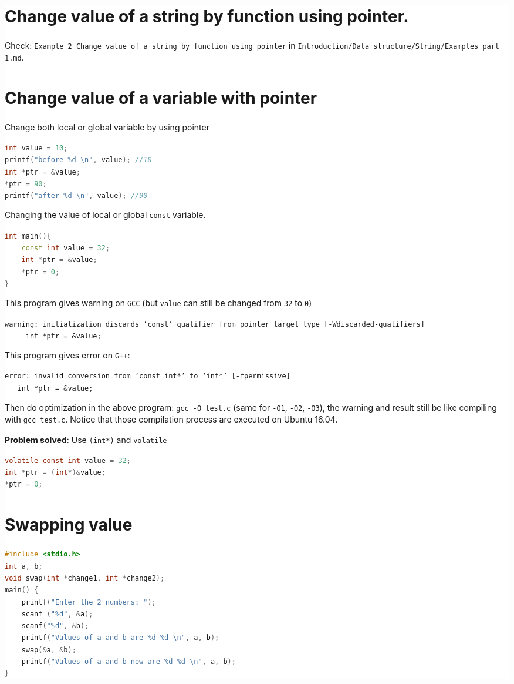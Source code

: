 # Change value of a string by function using pointer.

Check: ``Example 2 Change value of a string by function using pointer`` in ``Introduction/Data structure/String/Examples part 1.md``.

# Change value of a variable with pointer

Change both local or global variable by using pointer
```cpp
int value = 10;
printf("before %d \n", value); //10
int *ptr = &value;
*ptr = 90;
printf("after %d \n", value); //90
```

Changing the value of local or global ``const`` variable.

```cpp
int main(){
	const int value = 32;
	int *ptr = &value;
	*ptr = 0;
}
```
This program gives warning on ``GCC`` (but ``value`` can still be changed from ``32`` to ``0``)

```
warning: initialization discards ‘const’ qualifier from pointer target type [-Wdiscarded-qualifiers]
     int *ptr = &value;
```
This program gives error on ``G++``:

```
error: invalid conversion from ‘const int*’ to ‘int*’ [-fpermissive]
   int *ptr = &value;
```

Then do optimization in the above program: ``gcc -O test.c`` (same for ``-O1``, ``-O2``, ``-O3``), the warning and result still be like compiling with ``gcc test.c``. Notice that those compilation process are executed on Ubuntu 16.04.

**Problem solved**: Use ``(int*)`` and ``volatile``

```c
volatile const int value = 32;
int *ptr = (int*)&value;
*ptr = 0;
```

# Swapping value

```c
#include <stdio.h>
int a, b;
void swap(int *change1, int *change2);
main() {
	printf("Enter the 2 numbers: ");
	scanf ("%d", &a);
	scanf("%d", &b);
	printf("Values of a and b are %d %d \n", a, b);
	swap(&a, &b);
	printf("Values of a and b now are %d %d \n", a, b);
}

```